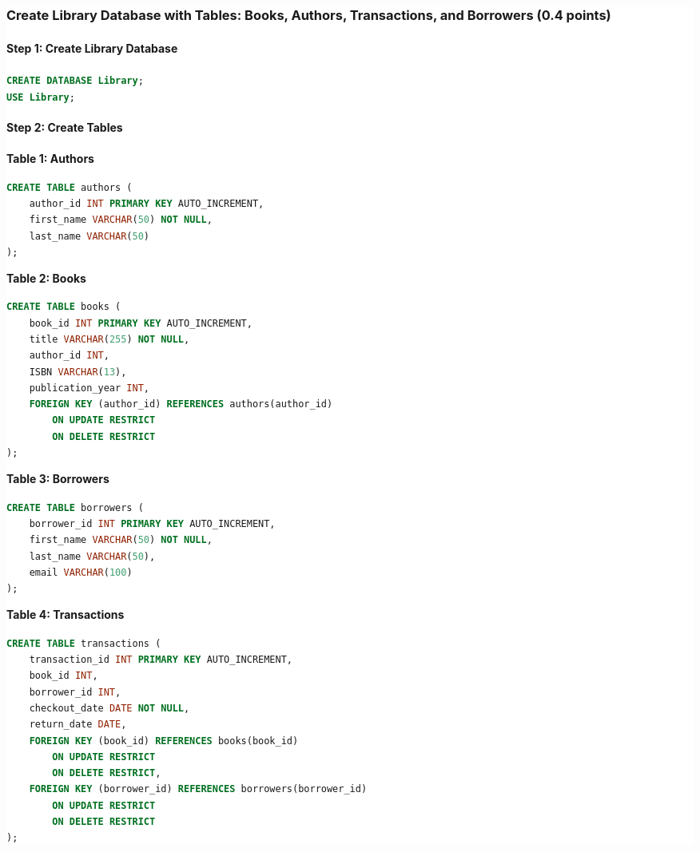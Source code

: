 ### Create Library Database with Tables: Books, Authors, Transactions, and Borrowers (0.4 points)

#### Step 1: Create Library Database
```sql
CREATE DATABASE Library;
USE Library;
```

#### Step 2: Create Tables

**Table 1: Authors**
```sql
CREATE TABLE authors (
    author_id INT PRIMARY KEY AUTO_INCREMENT,
    first_name VARCHAR(50) NOT NULL,
    last_name VARCHAR(50)
);
```

**Table 2: Books**
```sql
CREATE TABLE books (
    book_id INT PRIMARY KEY AUTO_INCREMENT,
    title VARCHAR(255) NOT NULL,
    author_id INT,
    ISBN VARCHAR(13),
    publication_year INT,
    FOREIGN KEY (author_id) REFERENCES authors(author_id)
        ON UPDATE RESTRICT
        ON DELETE RESTRICT
);
```

**Table 3: Borrowers**
```sql
CREATE TABLE borrowers (
    borrower_id INT PRIMARY KEY AUTO_INCREMENT,
    first_name VARCHAR(50) NOT NULL,
    last_name VARCHAR(50),
    email VARCHAR(100)
);
```

**Table 4: Transactions**
```sql
CREATE TABLE transactions (
    transaction_id INT PRIMARY KEY AUTO_INCREMENT,
    book_id INT,
    borrower_id INT,
    checkout_date DATE NOT NULL,
    return_date DATE,
    FOREIGN KEY (book_id) REFERENCES books(book_id)
        ON UPDATE RESTRICT
        ON DELETE RESTRICT,
    FOREIGN KEY (borrower_id) REFERENCES borrowers(borrower_id)
        ON UPDATE RESTRICT
        ON DELETE RESTRICT
);
```
